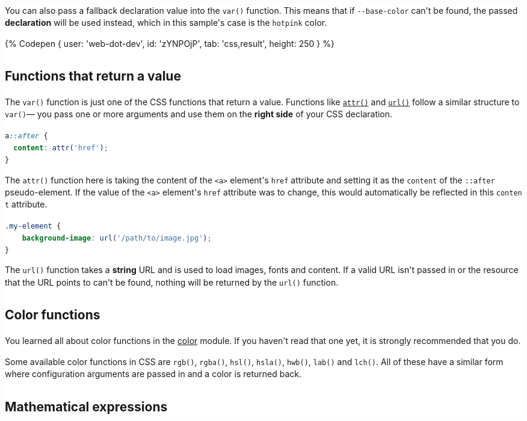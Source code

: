 You can also pass a fallback declaration value into the `var()` function.
This means that if `--base-color` can't be found,
the passed **declaration** will be used instead, which in this sample's case is the `hotpink` color.

{% Codepen {
  user: 'web-dot-dev',
  id: 'zYNPOjP',
  tab: 'css,result',
  height: 250
} %}

## Functions that return a value

The `var()` function is just one of the CSS functions that return a value.
Functions like
[`attr()`](https://developer.mozilla.org/en-US/docs/Web/CSS/attr()) and
[`url()`](https://developer.mozilla.org/en-US/docs/Web/CSS/url()) follow a similar structure to `var()`—
you pass one or more arguments and use them on the **right side** of your CSS declaration.

```css
a::after {
  content: attr('href');
}
```

The `attr()` function here
is taking the content of the `<a>` element's `href` attribute
and setting it as the `content` of the `::after` pseudo-element.
If the value of the `<a>` element's `href` attribute was to change,
this would automatically be reflected in this `content` attribute.

```css
.my-element {
	background-image: url('/path/to/image.jpg');
}
```

The `url()` function takes a **string** URL and is used to load images, fonts and content.
If a valid URL isn't passed in or the resource that the URL points to can't be found,
nothing will be returned by the `url()` function.

## Color functions

You learned all about color functions in the [color](/learn/css/color) module.
If you haven't read that one yet, it is strongly recommended that you do.

Some available color functions in CSS are
`rgb()`, `rgba()`, `hsl()`, `hsla()`, `hwb()`, `lab()` and `lch()`.
All of these have a similar form where configuration arguments are passed in and a color is returned back.

## Mathematical expressions
